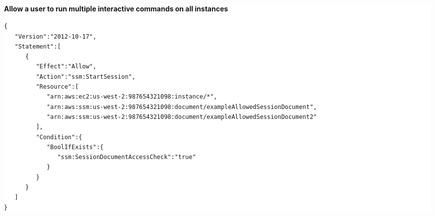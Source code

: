  **Allow a user to run multiple interactive commands on all instances**   

```
{
   "Version":"2012-10-17",
   "Statement":[
      {
         "Effect":"Allow",
         "Action":"ssm:StartSession",
         "Resource":[
            "arn:aws:ec2:us-west-2:987654321098:instance/*",
            "arn:aws:ssm:us-west-2:987654321098:document/exampleAllowedSessionDocument",
            "arn:aws:ssm:us-west-2:987654321098:document/exampleAllowedSessionDocument2"
         ],
         "Condition":{
            "BoolIfExists":{
               "ssm:SessionDocumentAccessCheck":"true"
            }
         }
      }
   ]
}
```